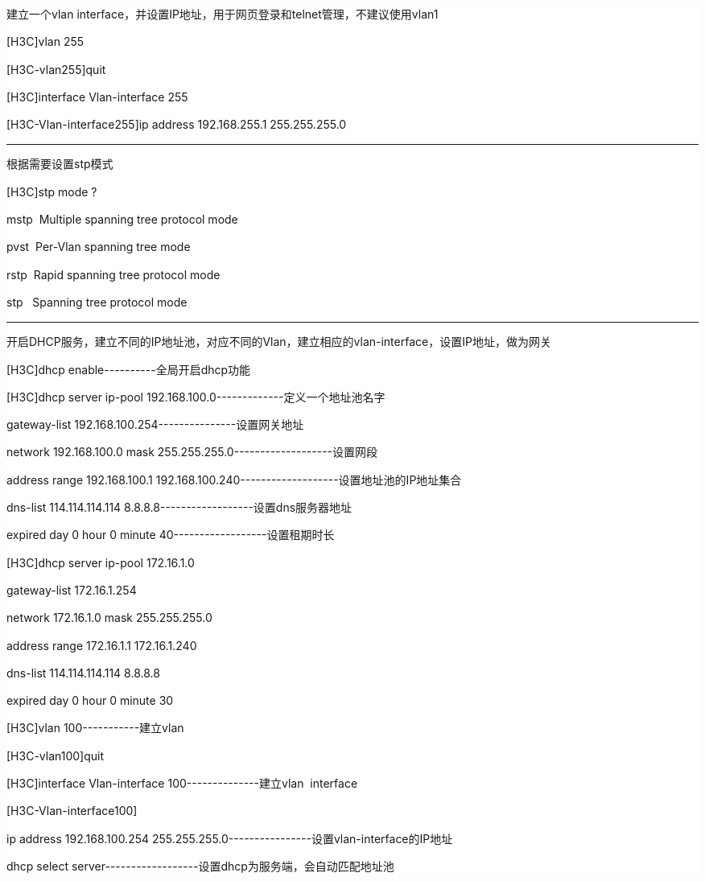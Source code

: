 建立一个vlan interface，并设置IP地址，用于网页登录和telnet管理，不建议使用vlan1

[H3C]vlan 255
  
[H3C-vlan255]quit
  
[H3C]interface Vlan-interface 255

[H3C-Vlan-interface255]ip address 192.168.255.1 255.255.255.0

---

根据需要设置stp模式

[H3C]stp mode ?
  
mstp  Multiple spanning tree protocol mode
  
pvst  Per-Vlan spanning tree mode
  
rstp  Rapid spanning tree protocol mode
  
stp   Spanning tree protocol mode

---

开启DHCP服务，建立不同的IP地址池，对应不同的Vlan，建立相应的vlan-interface，设置IP地址，做为网关

[H3C]dhcp enable----------全局开启dhcp功能

[H3C]dhcp server ip-pool 192.168.100.0-------------定义一个地址池名字
  
gateway-list 192.168.100.254---------------设置网关地址
  
network 192.168.100.0 mask 255.255.255.0-------------------设置网段
  
address range 192.168.100.1 192.168.100.240-------------------设置地址池的IP地址集合
  
dns-list 114.114.114.114 8.8.8.8------------------设置dns服务器地址
  
expired day 0 hour 0 minute 40------------------设置租期时长

[H3C]dhcp server ip-pool 172.16.1.0

gateway-list 172.16.1.254
  
network 172.16.1.0 mask 255.255.255.0
  
address range 172.16.1.1 172.16.1.240
  
dns-list 114.114.114.114 8.8.8.8
  
expired day 0 hour 0 minute 30

[H3C]vlan 100-----------建立vlan
  
[H3C-vlan100]quit
  
[H3C]interface Vlan-interface 100--------------建立vlan  interface
  
[H3C-Vlan-interface100]
  
ip address 192.168.100.254 255.255.255.0----------------设置vlan-interface的IP地址

dhcp select server------------------设置dhcp为服务端，会自动匹配地址池

